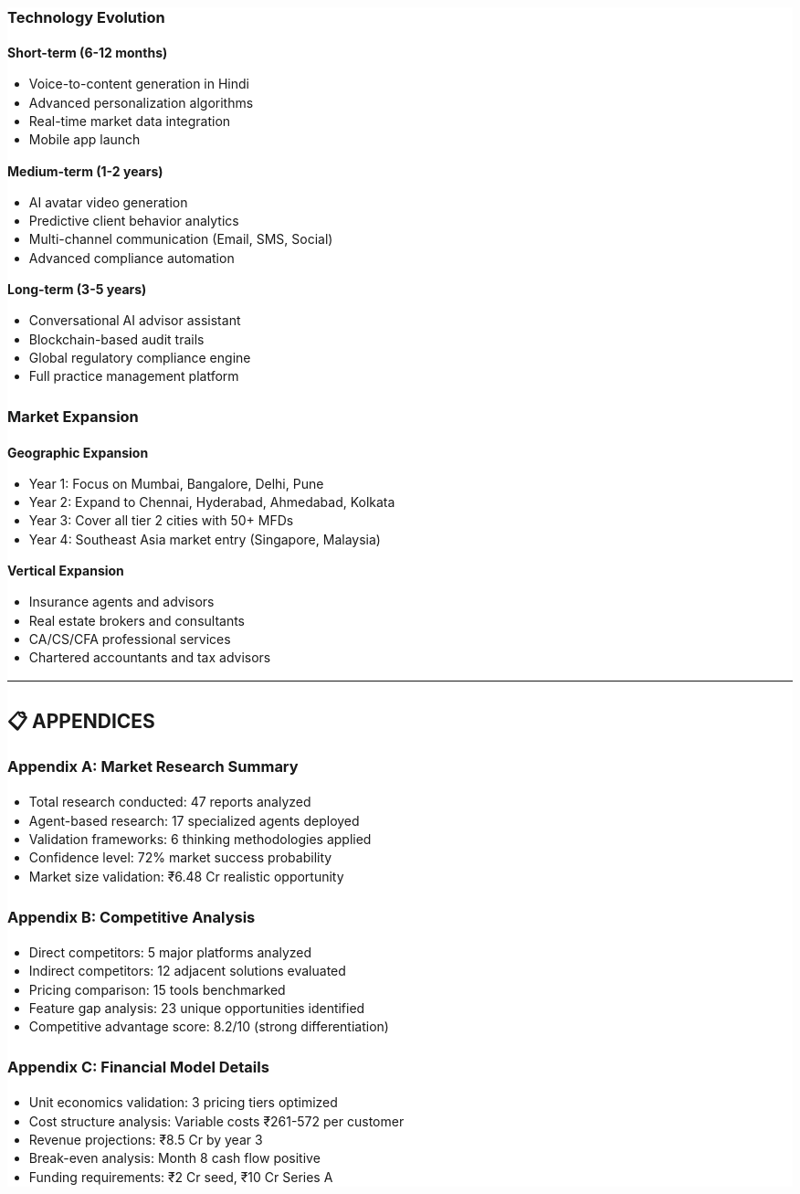 ### Technology Evolution
**Short-term (6-12 months)**
- Voice-to-content generation in Hindi
- Advanced personalization algorithms
- Real-time market data integration
- Mobile app launch

**Medium-term (1-2 years)**
- AI avatar video generation
- Predictive client behavior analytics
- Multi-channel communication (Email, SMS, Social)
- Advanced compliance automation

**Long-term (3-5 years)**
- Conversational AI advisor assistant
- Blockchain-based audit trails
- Global regulatory compliance engine
- Full practice management platform

### Market Expansion
**Geographic Expansion**
- Year 1: Focus on Mumbai, Bangalore, Delhi, Pune
- Year 2: Expand to Chennai, Hyderabad, Ahmedabad, Kolkata
- Year 3: Cover all tier 2 cities with 50+ MFDs
- Year 4: Southeast Asia market entry (Singapore, Malaysia)

**Vertical Expansion**
- Insurance agents and advisors
- Real estate brokers and consultants
- CA/CS/CFA professional services
- Chartered accountants and tax advisors

---

## 📋 APPENDICES

### Appendix A: Market Research Summary
- Total research conducted: 47 reports analyzed
- Agent-based research: 17 specialized agents deployed
- Validation frameworks: 6 thinking methodologies applied
- Confidence level: 72% market success probability
- Market size validation: ₹6.48 Cr realistic opportunity

### Appendix B: Competitive Analysis
- Direct competitors: 5 major platforms analyzed
- Indirect competitors: 12 adjacent solutions evaluated
- Pricing comparison: 15 tools benchmarked
- Feature gap analysis: 23 unique opportunities identified
- Competitive advantage score: 8.2/10 (strong differentiation)

### Appendix C: Financial Model Details
- Unit economics validation: 3 pricing tiers optimized
- Cost structure analysis: Variable costs ₹261-572 per customer
- Revenue projections: ₹8.5 Cr by year 3
- Break-even analysis: Month 8 cash flow positive
- Funding requirements: ₹2 Cr seed, ₹10 Cr Series A
